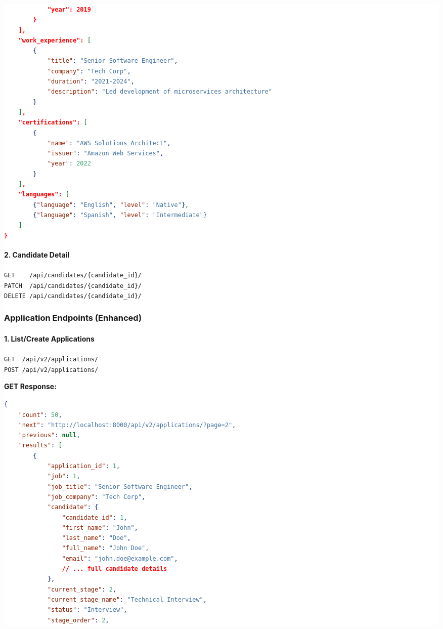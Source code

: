 ```json
            "year": 2019
        }
    ],
    "work_experience": [
        {
            "title": "Senior Software Engineer",
            "company": "Tech Corp",
            "duration": "2021-2024",
            "description": "Led development of microservices architecture"
        }
    ],
    "certifications": [
        {
            "name": "AWS Solutions Architect",
            "issuer": "Amazon Web Services",
            "year": 2022
        }
    ],
    "languages": [
        {"language": "English", "level": "Native"},
        {"language": "Spanish", "level": "Intermediate"}
    ]
}
```

#### 2. Candidate Detail
```
GET    /api/candidates/{candidate_id}/
PATCH  /api/candidates/{candidate_id}/
DELETE /api/candidates/{candidate_id}/
```

### Application Endpoints (Enhanced)

#### 1. List/Create Applications
```
GET  /api/v2/applications/
POST /api/v2/applications/
```

**GET Response:**
```json
{
    "count": 50,
    "next": "http://localhost:8000/api/v2/applications/?page=2",
    "previous": null,
    "results": [
        {
            "application_id": 1,
            "job": 1,
            "job_title": "Senior Software Engineer",
            "job_company": "Tech Corp",
            "candidate": {
                "candidate_id": 1,
                "first_name": "John",
                "last_name": "Doe",
                "full_name": "John Doe",
                "email": "john.doe@example.com",
                // ... full candidate details
            },
            "current_stage": 2,
            "current_stage_name": "Technical Interview",
            "status": "Interview",
            "stage_order": 2,
```